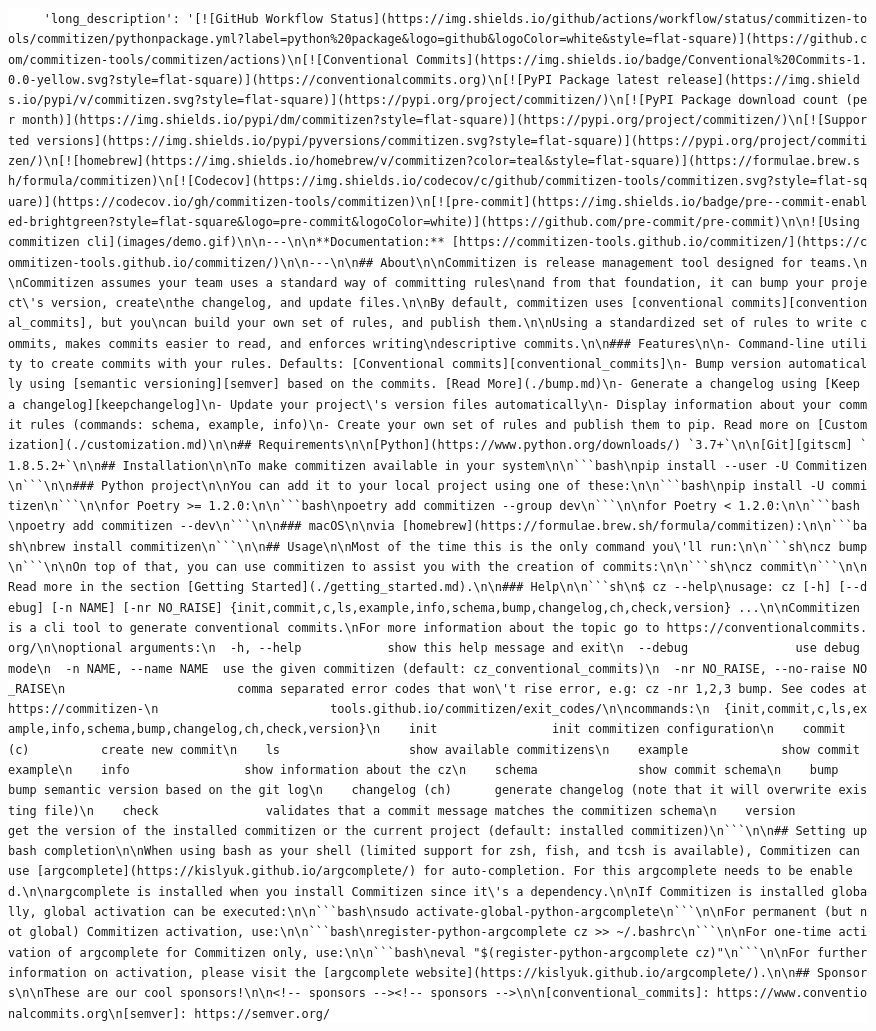 ```diff
     'long_description': '[![GitHub Workflow Status](https://img.shields.io/github/actions/workflow/status/commitizen-tools/commitizen/pythonpackage.yml?label=python%20package&logo=github&logoColor=white&style=flat-square)](https://github.com/commitizen-tools/commitizen/actions)\n[![Conventional Commits](https://img.shields.io/badge/Conventional%20Commits-1.0.0-yellow.svg?style=flat-square)](https://conventionalcommits.org)\n[![PyPI Package latest release](https://img.shields.io/pypi/v/commitizen.svg?style=flat-square)](https://pypi.org/project/commitizen/)\n[![PyPI Package download count (per month)](https://img.shields.io/pypi/dm/commitizen?style=flat-square)](https://pypi.org/project/commitizen/)\n[![Supported versions](https://img.shields.io/pypi/pyversions/commitizen.svg?style=flat-square)](https://pypi.org/project/commitizen/)\n[![homebrew](https://img.shields.io/homebrew/v/commitizen?color=teal&style=flat-square)](https://formulae.brew.sh/formula/commitizen)\n[![Codecov](https://img.shields.io/codecov/c/github/commitizen-tools/commitizen.svg?style=flat-square)](https://codecov.io/gh/commitizen-tools/commitizen)\n[![pre-commit](https://img.shields.io/badge/pre--commit-enabled-brightgreen?style=flat-square&logo=pre-commit&logoColor=white)](https://github.com/pre-commit/pre-commit)\n\n![Using commitizen cli](images/demo.gif)\n\n---\n\n**Documentation:** [https://commitizen-tools.github.io/commitizen/](https://commitizen-tools.github.io/commitizen/)\n\n---\n\n## About\n\nCommitizen is release management tool designed for teams.\n\nCommitizen assumes your team uses a standard way of committing rules\nand from that foundation, it can bump your project\'s version, create\nthe changelog, and update files.\n\nBy default, commitizen uses [conventional commits][conventional_commits], but you\ncan build your own set of rules, and publish them.\n\nUsing a standardized set of rules to write commits, makes commits easier to read, and enforces writing\ndescriptive commits.\n\n### Features\n\n- Command-line utility to create commits with your rules. Defaults: [Conventional commits][conventional_commits]\n- Bump version automatically using [semantic versioning][semver] based on the commits. [Read More](./bump.md)\n- Generate a changelog using [Keep a changelog][keepchangelog]\n- Update your project\'s version files automatically\n- Display information about your commit rules (commands: schema, example, info)\n- Create your own set of rules and publish them to pip. Read more on [Customization](./customization.md)\n\n## Requirements\n\n[Python](https://www.python.org/downloads/) `3.7+`\n\n[Git][gitscm] `1.8.5.2+`\n\n## Installation\n\nTo make commitizen available in your system\n\n```bash\npip install --user -U Commitizen\n```\n\n### Python project\n\nYou can add it to your local project using one of these:\n\n```bash\npip install -U commitizen\n```\n\nfor Poetry >= 1.2.0:\n\n```bash\npoetry add commitizen --group dev\n```\n\nfor Poetry < 1.2.0:\n\n```bash\npoetry add commitizen --dev\n```\n\n### macOS\n\nvia [homebrew](https://formulae.brew.sh/formula/commitizen):\n\n```bash\nbrew install commitizen\n```\n\n## Usage\n\nMost of the time this is the only command you\'ll run:\n\n```sh\ncz bump\n```\n\nOn top of that, you can use commitizen to assist you with the creation of commits:\n\n```sh\ncz commit\n```\n\nRead more in the section [Getting Started](./getting_started.md).\n\n### Help\n\n```sh\n$ cz --help\nusage: cz [-h] [--debug] [-n NAME] [-nr NO_RAISE] {init,commit,c,ls,example,info,schema,bump,changelog,ch,check,version} ...\n\nCommitizen is a cli tool to generate conventional commits.\nFor more information about the topic go to https://conventionalcommits.org/\n\noptional arguments:\n  -h, --help            show this help message and exit\n  --debug               use debug mode\n  -n NAME, --name NAME  use the given commitizen (default: cz_conventional_commits)\n  -nr NO_RAISE, --no-raise NO_RAISE\n                        comma separated error codes that won\'t rise error, e.g: cz -nr 1,2,3 bump. See codes at https://commitizen-\n                        tools.github.io/commitizen/exit_codes/\n\ncommands:\n  {init,commit,c,ls,example,info,schema,bump,changelog,ch,check,version}\n    init                init commitizen configuration\n    commit (c)          create new commit\n    ls                  show available commitizens\n    example             show commit example\n    info                show information about the cz\n    schema              show commit schema\n    bump                bump semantic version based on the git log\n    changelog (ch)      generate changelog (note that it will overwrite existing file)\n    check               validates that a commit message matches the commitizen schema\n    version             get the version of the installed commitizen or the current project (default: installed commitizen)\n```\n\n## Setting up bash completion\n\nWhen using bash as your shell (limited support for zsh, fish, and tcsh is available), Commitizen can use [argcomplete](https://kislyuk.github.io/argcomplete/) for auto-completion. For this argcomplete needs to be enabled.\n\nargcomplete is installed when you install Commitizen since it\'s a dependency.\n\nIf Commitizen is installed globally, global activation can be executed:\n\n```bash\nsudo activate-global-python-argcomplete\n```\n\nFor permanent (but not global) Commitizen activation, use:\n\n```bash\nregister-python-argcomplete cz >> ~/.bashrc\n```\n\nFor one-time activation of argcomplete for Commitizen only, use:\n\n```bash\neval "$(register-python-argcomplete cz)"\n```\n\nFor further information on activation, please visit the [argcomplete website](https://kislyuk.github.io/argcomplete/).\n\n## Sponsors\n\nThese are our cool sponsors!\n\n<!-- sponsors --><!-- sponsors -->\n\n[conventional_commits]: https://www.conventionalcommits.org\n[semver]: https://semver.org/
```